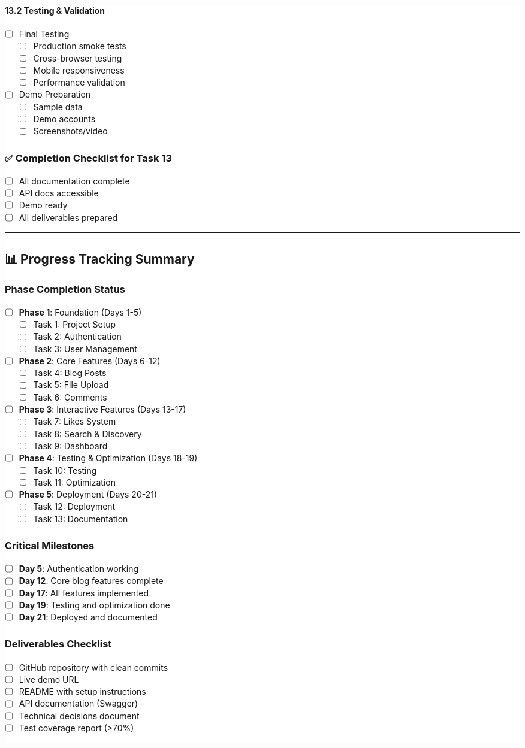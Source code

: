#### 13.2 Testing & Validation
- [ ] Final Testing
  - [ ] Production smoke tests
  - [ ] Cross-browser testing
  - [ ] Mobile responsiveness
  - [ ] Performance validation
- [ ] Demo Preparation
  - [ ] Sample data
  - [ ] Demo accounts
  - [ ] Screenshots/video

### ✅ Completion Checklist for Task 13
- [ ] All documentation complete
- [ ] API docs accessible
- [ ] Demo ready
- [ ] All deliverables prepared

---

## 📊 Progress Tracking Summary

### Phase Completion Status
- [ ] **Phase 1**: Foundation (Days 1-5)
  - [ ] Task 1: Project Setup
  - [ ] Task 2: Authentication
  - [ ] Task 3: User Management
- [ ] **Phase 2**: Core Features (Days 6-12)
  - [ ] Task 4: Blog Posts
  - [ ] Task 5: File Upload
  - [ ] Task 6: Comments
- [ ] **Phase 3**: Interactive Features (Days 13-17)
  - [ ] Task 7: Likes System
  - [ ] Task 8: Search & Discovery
  - [ ] Task 9: Dashboard
- [ ] **Phase 4**: Testing & Optimization (Days 18-19)
  - [ ] Task 10: Testing
  - [ ] Task 11: Optimization
- [ ] **Phase 5**: Deployment (Days 20-21)
  - [ ] Task 12: Deployment
  - [ ] Task 13: Documentation

### Critical Milestones
- [ ] **Day 5**: Authentication working
- [ ] **Day 12**: Core blog features complete
- [ ] **Day 17**: All features implemented
- [ ] **Day 19**: Testing and optimization done
- [ ] **Day 21**: Deployed and documented

### Deliverables Checklist
- [ ] GitHub repository with clean commits
- [ ] Live demo URL
- [ ] README with setup instructions
- [ ] API documentation (Swagger)
- [ ] Technical decisions document
- [ ] Test coverage report (>70%)

---
